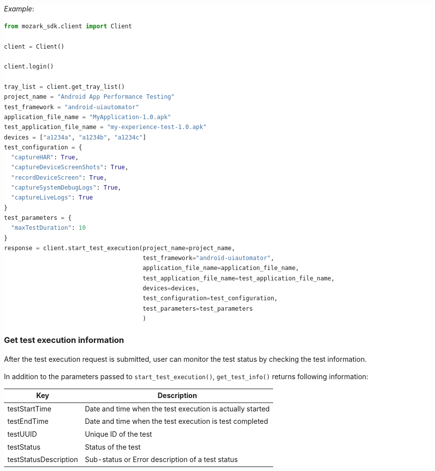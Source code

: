 *Example*:

```python
from mozark_sdk.client import Client

client = Client()

client.login()

tray_list = client.get_tray_list()
project_name = "Android App Performance Testing"
test_framework = "android-uiautomator"
application_file_name = "MyApplication-1.0.apk"
test_application_file_name = "my-experience-test-1.0.apk"
devices = ["a1234a", "a1234b", "a1234c"]
test_configuration = {
  "captureHAR": True,
  "captureDeviceScreenShots": True,
  "recordDeviceScreen": True,
  "captureSystemDebugLogs": True,
  "captureLiveLogs": True
}
test_parameters = {
  "maxTestDuration": 10
}
response = client.start_test_execution(project_name=project_name,
                                       test_framework="android-uiautomator",
                                       application_file_name=application_file_name,
                                       test_application_file_name=test_application_file_name,
                                       devices=devices,
                                       test_configuration=test_configuration,
                                       test_parameters=test_parameters
                                       )
```

### Get test execution information

After the test execution request is submitted, user can monitor the test status by checking the test information.

In addition to the parameters passed to `start_test_execution()`, `get_test_info()` returns following information:

| Key                   | Description                                               |
|-----------------------|-----------------------------------------------------------|
| testStartTime         | Date and time when the test execution is actually started |
| testEndTime           | Date and time when the test execution is test completed   |
| testUUID              | Unique ID of the test                                     |
| testStatus            | Status of the test                                        |
| testStatusDescription | Sub-status or Error description of a test status          |
